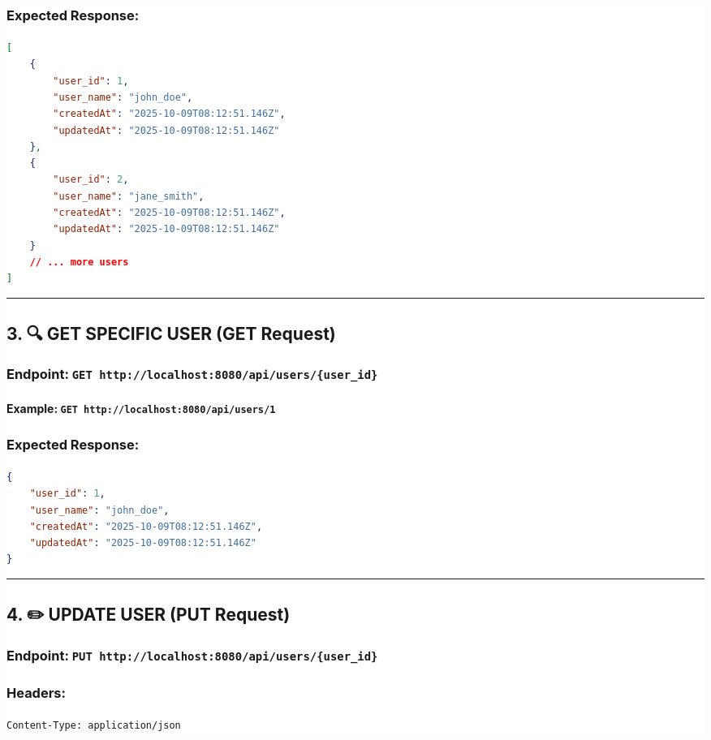 ### **Expected Response:**
```json
[
    {
        "user_id": 1,
        "user_name": "john_doe",
        "createdAt": "2025-10-09T08:12:51.146Z",
        "updatedAt": "2025-10-09T08:12:51.146Z"
    },
    {
        "user_id": 2,
        "user_name": "jane_smith",
        "createdAt": "2025-10-09T08:12:51.146Z",
        "updatedAt": "2025-10-09T08:12:51.146Z"
    }
    // ... more users
]
```

---

## 3. 🔍 **GET SPECIFIC USER (GET Request)**

### **Endpoint:** `GET http://localhost:8080/api/users/{user_id}`

#### **Example:** `GET http://localhost:8080/api/users/1`

### **Expected Response:**
```json
{
    "user_id": 1,
    "user_name": "john_doe",
    "createdAt": "2025-10-09T08:12:51.146Z",
    "updatedAt": "2025-10-09T08:12:51.146Z"
}
```

---

## 4. ✏️ **UPDATE USER (PUT Request)**

### **Endpoint:** `PUT http://localhost:8080/api/users/{user_id}`

### **Headers:**
```
Content-Type: application/json
```
